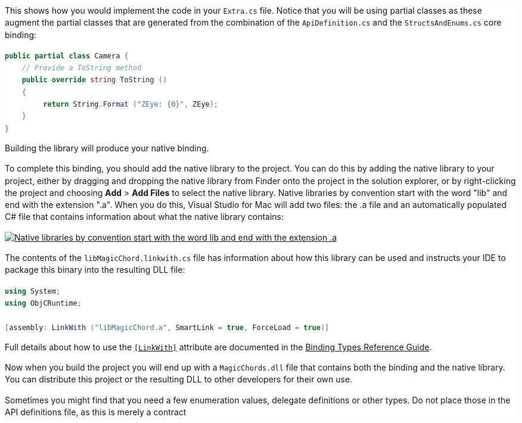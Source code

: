 This shows how you would implement the code in your `Extra.cs`
file. Notice that you will be using partial classes as these augment
the partial classes that are generated from the combination of the
`ApiDefinition.cs` and the `StructsAndEnums.cs` core binding:

```csharp
public partial class Camera {
    // Provide a ToString method
    public override string ToString ()
    {
         return String.Format ("ZEye: {0}", ZEye);
    }
}
```

Building the library will produce your native binding.

To complete this binding, you should add the native library to the
project.  You can do this by adding the native library to your
project, either by dragging and dropping the native library from
Finder onto the project in the solution explorer, or by right-clicking
the project and choosing **Add** > **Add Files** to select the native library.
Native libraries by convention start with the word "lib" and end with
the extension ".a". When you do this, Visual Studio for Mac will add two
files: the .a file and an automatically populated C# file that
contains information about what the native library contains:

 [![](objective-c-libraries-images/screen-shot-2012-02-08-at-3.45.06-pm.png "Native libraries by convention start with the word lib and end with the extension .a")](objective-c-libraries-images/screen-shot-2012-02-08-at-3.45.06-pm.png#lightbox)

The contents of the `libMagicChord.linkwith.cs` file has information about how
this library can be used and instructs your IDE to package this binary into
the resulting DLL file:

```csharp
using System;
using ObjCRuntime;

[assembly: LinkWith ("libMagicChord.a", SmartLink = true, ForceLoad = true)]
```

Full details about how to use the 
[`[LinkWith]`](~/cross-platform/macios/binding/binding-types-reference.md#LinkWithAttribute) 
attribute are documented in the 
[Binding Types Reference Guide](~/cross-platform/macios/binding/binding-types-reference.md).

Now when you build the project you will end up with a `MagicChords.dll` file
that contains both the binding and the native library. You can distribute this
project or the resulting DLL to other developers for their own use.

Sometimes you might find that you need a few enumeration values, delegate
definitions or other types. Do not place those in the API definitions file, as
this is merely a contract

<a name="The_API_definition_file"></a>

